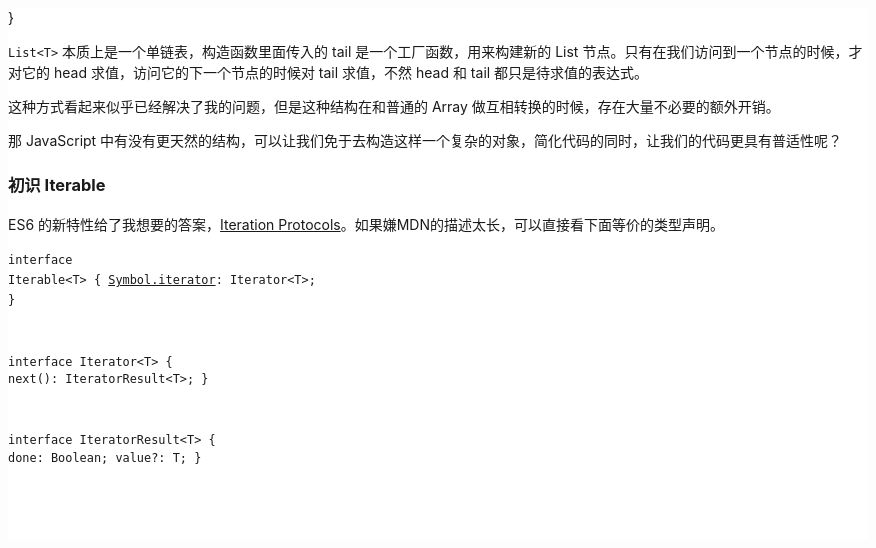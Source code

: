 }</code></pre><p><code>List&lt;T&gt;</code> &#x672C;&#x8D28;&#x4E0A;&#x662F;&#x4E00;&#x4E2A;&#x5355;&#x94FE;&#x8868;&#xFF0C;&#x6784;&#x9020;&#x51FD;&#x6570;&#x91CC;&#x9762;&#x4F20;&#x5165;&#x7684; tail &#x662F;&#x4E00;&#x4E2A;&#x5DE5;&#x5382;&#x51FD;&#x6570;&#xFF0C;&#x7528;&#x6765;&#x6784;&#x5EFA;&#x65B0;&#x7684; List &#x8282;&#x70B9;&#x3002;&#x53EA;&#x6709;&#x5728;&#x6211;&#x4EEC;&#x8BBF;&#x95EE;&#x5230;&#x4E00;&#x4E2A;&#x8282;&#x70B9;&#x7684;&#x65F6;&#x5019;&#xFF0C;&#x624D;&#x5BF9;&#x5B83;&#x7684; head &#x6C42;&#x503C;&#xFF0C;&#x8BBF;&#x95EE;&#x5B83;&#x7684;&#x4E0B;&#x4E00;&#x4E2A;&#x8282;&#x70B9;&#x7684;&#x65F6;&#x5019;&#x5BF9; tail &#x6C42;&#x503C;&#xFF0C;&#x4E0D;&#x7136; head &#x548C; tail &#x90FD;&#x53EA;&#x662F;&#x5F85;&#x6C42;&#x503C;&#x7684;&#x8868;&#x8FBE;&#x5F0F;&#x3002;</p><p>&#x8FD9;&#x79CD;&#x65B9;&#x5F0F;&#x770B;&#x8D77;&#x6765;&#x4F3C;&#x4E4E;&#x5DF2;&#x7ECF;&#x89E3;&#x51B3;&#x4E86;&#x6211;&#x7684;&#x95EE;&#x9898;&#xFF0C;&#x4F46;&#x662F;&#x8FD9;&#x79CD;&#x7ED3;&#x6784;&#x5728;&#x548C;&#x666E;&#x901A;&#x7684; Array &#x505A;&#x4E92;&#x76F8;&#x8F6C;&#x6362;&#x7684;&#x65F6;&#x5019;&#xFF0C;&#x5B58;&#x5728;&#x5927;&#x91CF;&#x4E0D;&#x5FC5;&#x8981;&#x7684;&#x989D;&#x5916;&#x5F00;&#x9500;&#x3002;</p><p>&#x90A3; JavaScript &#x4E2D;&#x6709;&#x6CA1;&#x6709;&#x66F4;&#x5929;&#x7136;&#x7684;&#x7ED3;&#x6784;&#xFF0C;&#x53EF;&#x4EE5;&#x8BA9;&#x6211;&#x4EEC;&#x514D;&#x4E8E;&#x53BB;&#x6784;&#x9020;&#x8FD9;&#x6837;&#x4E00;&#x4E2A;&#x590D;&#x6742;&#x7684;&#x5BF9;&#x8C61;&#xFF0C;&#x7B80;&#x5316;&#x4EE3;&#x7801;&#x7684;&#x540C;&#x65F6;&#xFF0C;&#x8BA9;&#x6211;&#x4EEC;&#x7684;&#x4EE3;&#x7801;&#x66F4;&#x5177;&#x6709;&#x666E;&#x9002;&#x6027;&#x5462;&#xFF1F;</p><h3 id="articleHeader3">&#x521D;&#x8BC6; Iterable</h3><p>ES6 &#x7684;&#x65B0;&#x7279;&#x6027;&#x7ED9;&#x4E86;&#x6211;&#x60F3;&#x8981;&#x7684;&#x7B54;&#x6848;&#xFF0C;<a href="https://developer.mozilla.org/en-US/docs/Web/JavaScript/Reference/Iteration_protocols" rel="nofollow noreferrer" target="_blank">Iteration Protocols</a>&#x3002;&#x5982;&#x679C;&#x5ACC;MDN&#x7684;&#x63CF;&#x8FF0;&#x592A;&#x957F;&#xFF0C;&#x53EF;&#x4EE5;&#x76F4;&#x63A5;&#x770B;&#x4E0B;&#x9762;&#x7B49;&#x4EF7;&#x7684;&#x7C7B;&#x578B;&#x58F0;&#x660E;&#x3002;</p><div class="widget-codetool" style="display:none"><div class="widget-codetool--inner"><span class="selectCode code-tool" data-toggle="tooltip" data-placement="top" title="" data-original-title="&#x5168;&#x9009;"></span> <span type="button" class="copyCode code-tool" data-toggle="tooltip" data-placement="top" data-clipboard-text="interface Iterable&lt;T&gt; {
  [Symbol.iterator](): Iterator&lt;T&gt;;
}

interface Iterator&lt;T&gt; {
  next(): IteratorResult&lt;T&gt;;
}

interface IteratorResult&lt;T&gt; {
  done: Boolean;
  value?: T;
}

interface IterableIterator&lt;T&gt; {
  [Symbol.iterator](): Iterator&lt;T&gt;;
  next(): IteratorResult&lt;T&gt;;
}" title="" data-original-title="&#x590D;&#x5236;"></span> <span type="button" class="saveToNote code-tool" data-toggle="tooltip" data-placement="top" title="" data-original-title="&#x653E;&#x8FDB;&#x7B14;&#x8BB0;"></span></div></div><pre class="typescript hljs"><code class="TypeScript"><span class="hljs-keyword">interface</span> Iterable&lt;T&gt; {
  [Symbol.iterator](): Iterator&lt;T&gt;;
}

<span class="hljs-keyword">interface</span> Iterator&lt;T&gt; {
  next(): IteratorResult&lt;T&gt;;
}

<span class="hljs-keyword">interface</span> IteratorResult&lt;T&gt; {
  done: <span class="hljs-built_in">Boolean</span>;
  value?: T;
}
